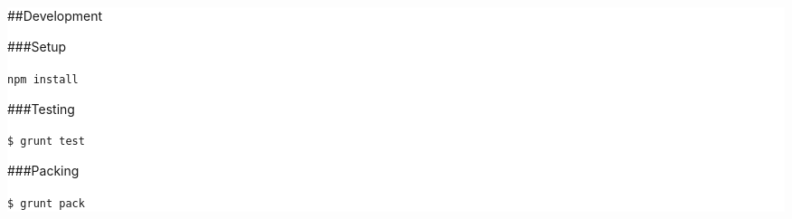 ##Development

###Setup
```shell
npm install
```

###Testing
```shell
$ grunt test
```

###Packing
```shell
$ grunt pack
```
